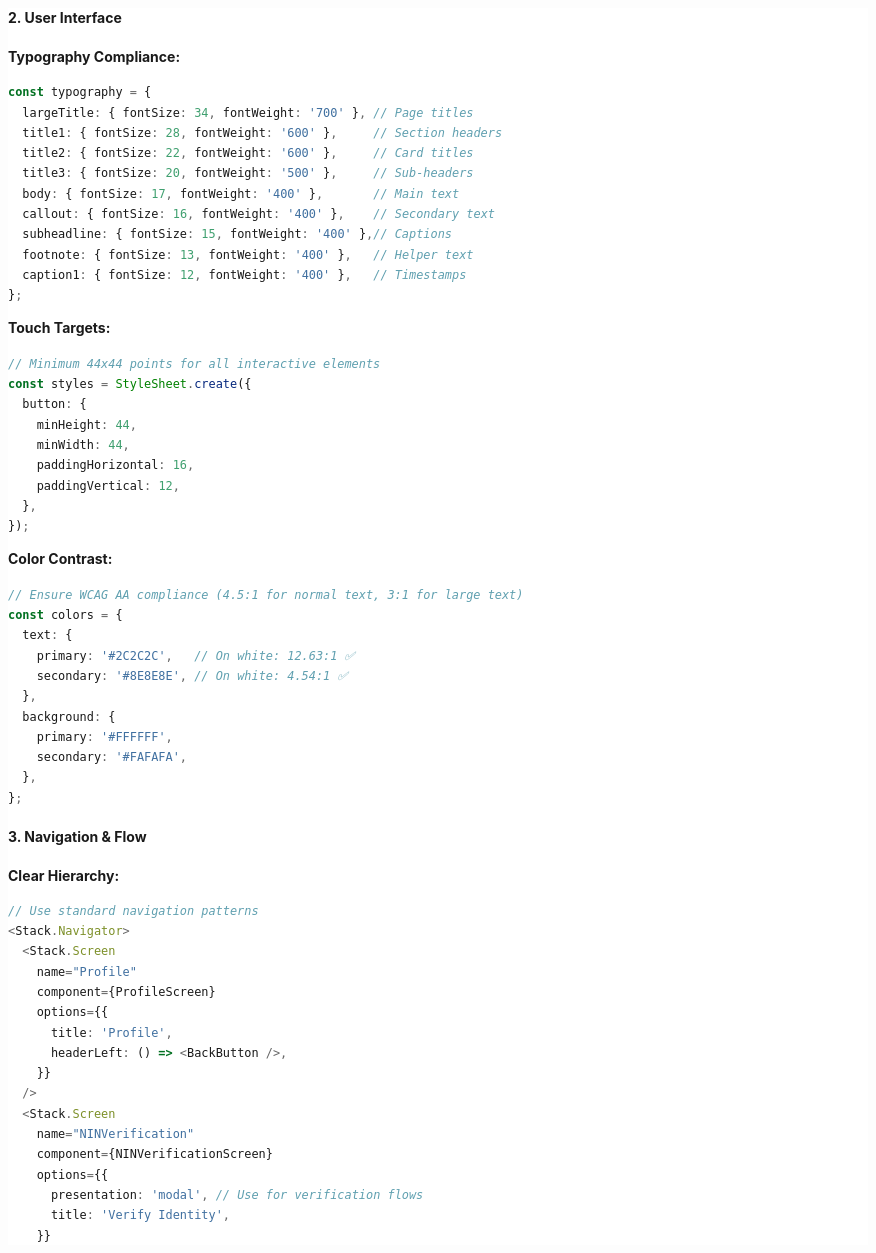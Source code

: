 #### 2. User Interface

**Typography Compliance:**
```typescript
const typography = {
  largeTitle: { fontSize: 34, fontWeight: '700' }, // Page titles
  title1: { fontSize: 28, fontWeight: '600' },     // Section headers
  title2: { fontSize: 22, fontWeight: '600' },     // Card titles
  title3: { fontSize: 20, fontWeight: '500' },     // Sub-headers
  body: { fontSize: 17, fontWeight: '400' },       // Main text
  callout: { fontSize: 16, fontWeight: '400' },    // Secondary text
  subheadline: { fontSize: 15, fontWeight: '400' },// Captions
  footnote: { fontSize: 13, fontWeight: '400' },   // Helper text
  caption1: { fontSize: 12, fontWeight: '400' },   // Timestamps
};
```

**Touch Targets:**
```typescript
// Minimum 44x44 points for all interactive elements
const styles = StyleSheet.create({
  button: {
    minHeight: 44,
    minWidth: 44,
    paddingHorizontal: 16,
    paddingVertical: 12,
  },
});
```

**Color Contrast:**
```typescript
// Ensure WCAG AA compliance (4.5:1 for normal text, 3:1 for large text)
const colors = {
  text: {
    primary: '#2C2C2C',   // On white: 12.63:1 ✅
    secondary: '#8E8E8E', // On white: 4.54:1 ✅
  },
  background: {
    primary: '#FFFFFF',
    secondary: '#FAFAFA',
  },
};
```

#### 3. Navigation & Flow

**Clear Hierarchy:**
```typescript
// Use standard navigation patterns
<Stack.Navigator>
  <Stack.Screen
    name="Profile"
    component={ProfileScreen}
    options={{
      title: 'Profile',
      headerLeft: () => <BackButton />,
    }}
  />
  <Stack.Screen
    name="NINVerification"
    component={NINVerificationScreen}
    options={{
      presentation: 'modal', // Use for verification flows
      title: 'Verify Identity',
    }}
```